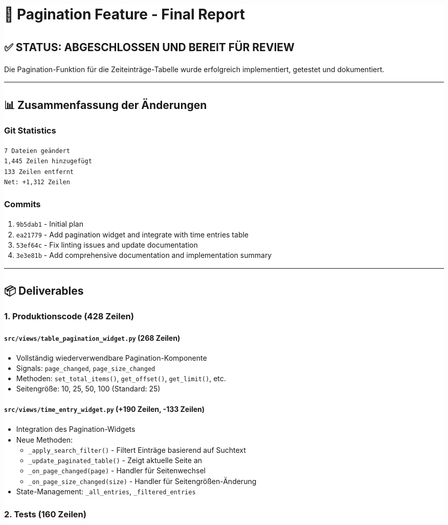 # 🎉 Pagination Feature - Final Report

## ✅ STATUS: ABGESCHLOSSEN UND BEREIT FÜR REVIEW

Die Pagination-Funktion für die Zeiteinträge-Tabelle wurde erfolgreich implementiert, getestet und dokumentiert.

---

## 📊 Zusammenfassung der Änderungen

### Git Statistics
```
7 Dateien geändert
1,445 Zeilen hinzugefügt
133 Zeilen entfernt
Net: +1,312 Zeilen
```

### Commits
1. `9b5dab1` - Initial plan
2. `ea21779` - Add pagination widget and integrate with time entries table
3. `53ef64c` - Fix linting issues and update documentation
4. `3e3e81b` - Add comprehensive documentation and implementation summary

---

## 📦 Deliverables

### 1. Produktionscode (428 Zeilen)

#### `src/views/table_pagination_widget.py` (268 Zeilen)
- Vollständig wiederverwendbare Pagination-Komponente
- Signals: `page_changed`, `page_size_changed`
- Methoden: `set_total_items()`, `get_offset()`, `get_limit()`, etc.
- Seitengröße: 10, 25, 50, 100 (Standard: 25)

#### `src/views/time_entry_widget.py` (+190 Zeilen, -133 Zeilen)
- Integration des Pagination-Widgets
- Neue Methoden:
  - `_apply_search_filter()` - Filtert Einträge basierend auf Suchtext
  - `_update_paginated_table()` - Zeigt aktuelle Seite an
  - `_on_page_changed(page)` - Handler für Seitenwechsel
  - `_on_page_size_changed(size)` - Handler für Seitengrößen-Änderung
- State-Management: `_all_entries`, `_filtered_entries`

### 2. Tests (160 Zeilen)
